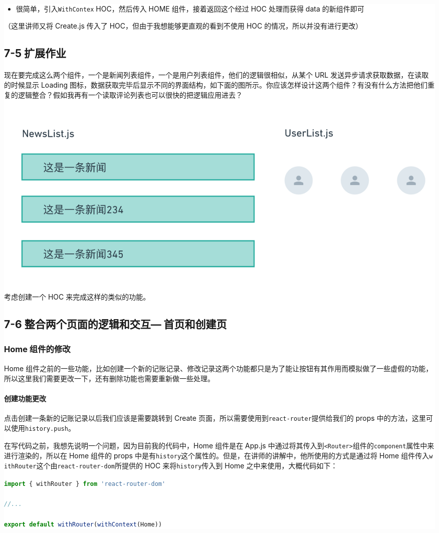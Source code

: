 - 很简单，引入`WithContex` HOC，然后传入 HOME 组件，接着返回这个经过 HOC 处理而获得 data 的新组件即可

（这里讲师又将 Create.js 传入了 HOC，但由于我想能够更直观的看到不使用 HOC 的情况，所以并没有进行更改）



## 7-5 扩展作业

现在要完成这么两个组件，一个是新闻列表组件，一个是用户列表组件，他们的逻辑很相似，从某个 URL 发送异步请求获取数据，在读取的时候显示 Loading 图标，数据获取完毕后显示不同的界面结构，如下面的图所示。你应该怎样设计这两个组件？有没有什么方法把他们重复的逻辑整合？假如我再有一个读取评论列表也可以很快的把逻辑应用进去？

![å¾çæè¿°](assets/5c63dfe400011fb016180656.jpg)

考虑创建一个 HOC 来完成这样的类似的功能。



## 7-6 整合两个页面的逻辑和交互— 首页和创建页

### Home 组件的修改

Home 组件之前的一些功能，比如创建一个新的记账记录、修改记录这两个功能都只是为了能让按钮有其作用而模拟做了一些虚假的功能，所以这里我们需要更改一下，还有删除功能也需要重新做一些处理。

#### 创建功能更改

点击创建一条新的记账记录以后我们应该是需要跳转到 Create 页面，所以需要使用到`react-router`提供给我们的 props 中的方法，这里可以使用`history.push`。

在写代码之前，我想先说明一个问题，因为目前我的代码中，Home 组件是在 App.js 中通过将其传入到`<Router>`组件的`component`属性中来进行渲染的，所以在 Home 组件的 props 中是有`history`这个属性的。但是，在讲师的讲解中，他所使用的方式是通过将 Home 组件传入`withRouter`这个由`react-router-dom`所提供的 HOC 来将`history`传入到 Home 之中来使用，大概代码如下：

```jsx
import { withRouter } from 'react-router-dom'

//...

export default withRouter(withContext(Home))
```
